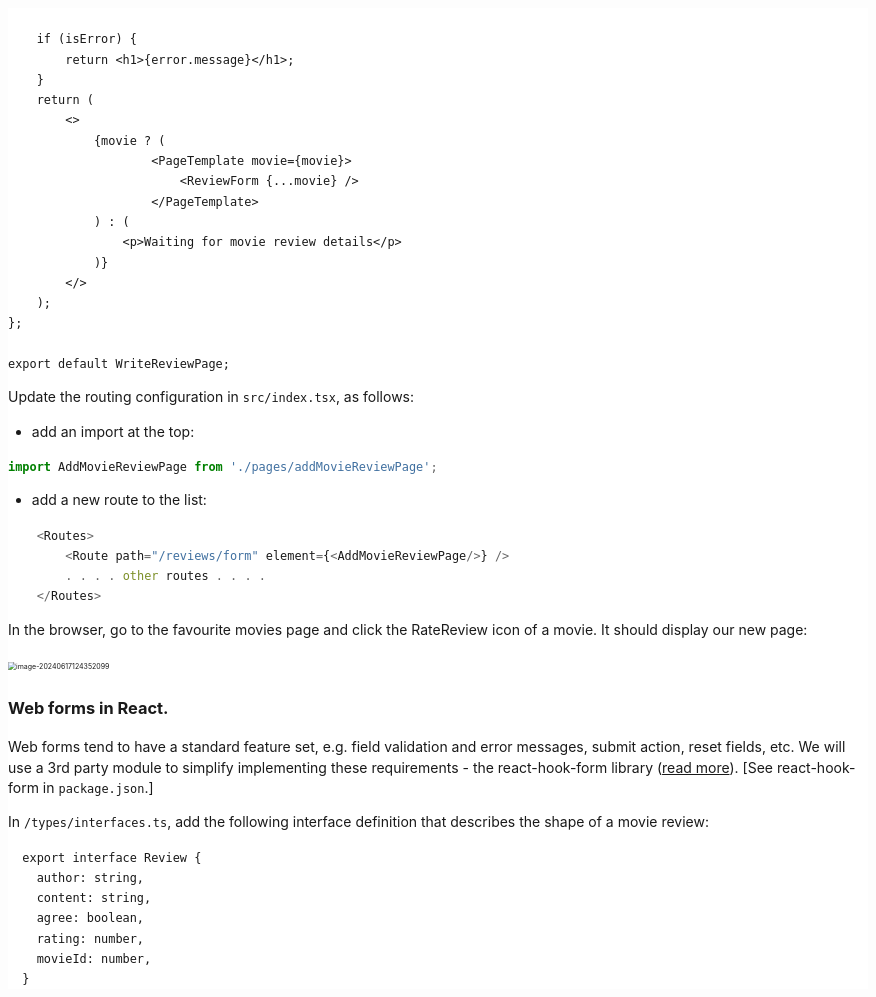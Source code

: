 ~~~tsx

    if (isError) {
        return <h1>{error.message}</h1>;
    }
    return (
        <>
            {movie ? (
                    <PageTemplate movie={movie}>
                        <ReviewForm {...movie} />
                    </PageTemplate>
            ) : (
                <p>Waiting for movie review details</p>
            )}
        </>
    );
};

export default WriteReviewPage;
~~~
Update the routing configuration in `src/index.tsx`, as follows:

+ add an import at the top:
~~~js
import AddMovieReviewPage from './pages/addMovieReviewPage';
~~~

+ add a new route to the list:
~~~js
    <Routes>
        <Route path="/reviews/form" element={<AddMovieReviewPage/>} />
        . . . . other routes . . . . 
    </Routes>
~~~
In the browser, go to the favourite movies page and click the RateReview icon of a movie. It should display our new page:

<img src="./img/image-20240617124352099.png" alt="image-20240617124352099" style="zoom: 50%;" />

### Web forms in React.

Web forms tend to have a standard feature set, e.g. field validation and error messages, submit action, reset fields, etc. We will use a 3rd party module to simplify implementing these requirements - the react-hook-form library ([read more][useform]). [See react-hook-form in `package.json`.] 

In ``/types/interfaces.ts``, add the following interface definition that describes the shape of a movie review:

~~~tsx
  export interface Review {
    author: string,
    content: string,
    agree: boolean,
    rating: number,
    movieId: number,
  }
~~~


[reviewform]: ./img/reviewForm.png
[useform]: https://react-hook-form.com/
[errorform]: ./img/errorform.png
[snackbar]: ./img/snackbar.png